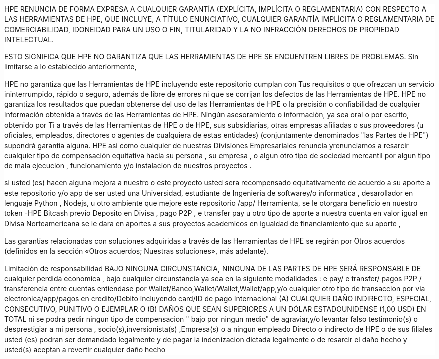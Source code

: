 HPE RENUNCIA DE FORMA EXPRESA A CUALQUIER GARANTÍA (EXPLÍCITA, IMPLÍCITA O REGLAMENTARIA)
CON RESPECTO A LAS HERRAMIENTAS DE HPE, QUE INCLUYE, A TÍTULO ENUNCIATIVO, 
CUALQUIER GARANTÍA IMPLÍCITA O REGLAMENTARIA DE COMERCIABILIDAD, IDONEIDAD PARA UN USO O FIN, TITULARIDAD 
Y LA NO INFRACCIÓN DERECHOS DE PROPIEDAD INTELECTUAL.

ESTO SIGNIFICA QUE HPE NO GARANTIZA QUE LAS HERRAMIENTAS DE HPE 
SE ENCUENTREN LIBRES DE PROBLEMAS. Sin limitarse a lo establecido anteriormente,


HPE 
no garantiza que las Herramientas de HPE incluyendo este repositorio  cumplan con Tus requisitos 
o que ofrezcan un servicio ininterrumpido, 
rápido o seguro, además de libre de errores ni que se corrijan los defectos de las Herramientas de HPE. HPE
no garantiza los resultados que puedan obtenerse del uso de las Herramientas de HPE
o la precisión o confiabilidad de cualquier información obtenida a través de las Herramientas de HPE. 
Ningún asesoramiento o información, ya sea oral o por escrito, obtenido por Ti a través de las Herramientas de HPE
o de HPE, sus subsidiarias, otras empresas afiliadas o sus proveedores 
(u oficiales, empleados, directores o agentes de cualquiera de estas entidades)
(conjuntamente denominados "las Partes de HPE") 
supondrá garantía alguna. HPE  asi como cualquier de nuestras Divisiones Empresariales renuncia yrenunciamos 
a resarcir cualquier tipo de compensación equitativa hacia su persona , su empresa ,
o algun otro tipo de sociedad mercantil por algun tipo de mala ejecucion 
, funcionamiento y/o instalacion de nuestros proyectos .

si usted (es) hacen alguna mejora a nuestro
o este proyecto usted sera recompensado equitativamente de acuerdo a su aporte a este repositorio y/o app 
de ser usted una Universidad, estudiante de Ingenieria de softwarey/o informatica ,
desarollador en lenguaje Python , Nodejs, u otro ambiente que mejore este repositorio /app/ Herramienta,
se le otorgara beneficio en nuestro token -HPE Bitcash previo Deposito en Divisa ,
pago P2P , e transfer pay u otro tipo de aporte a nuestra cuenta
en valor igual en Divisa Norteamericana se le dara en aportes a sus proyectos academicos
en igualdad de financiamiento que su aporte ,

Las garantías relacionadas con soluciones adquiridas a través de las Herramientas de HPE se regirán por
Otros acuerdos (definidos en la sección «Otros acuerdos; Nuestras soluciones», más adelante).

Limitación de responsabilidad BAJO NINGUNA CIRCUNSTANCIA,
NINGUNA DE LAS PARTES DE HPE SERÁ RESPONSABLE DE cualquier perdida economica
, bajo cualquier circunstancia ya sea en la siguiente modalidades : 
e pay/ e transfer/ pagos P2P / transferencia entre cuentas entiendase por Wallet/Banco,Wallet/Wallet,Wallet/app,y/o
cualquier otro tipo de transaccion por via electronica/app/pagos en credito/Debito incluyendo card/ID de pago Internacional 
(A) CUALQUIER DAÑO INDIRECTO, ESPECIAL,
CONSECUTIVO, PUNITIVO O EJEMPLAR O (B) DAÑOS QUE SEAN SUPERIORES A UN DÓLAR ESTADOUNIDENSE (1,00 USD) EN TOTAL 
ni se podra pedir ningun tipo de compensacion
" bajo por ningun medio"
de agraviar,y/o levantar falso testimonio(s) o desprestigiar a mi persona 
, socio(s),inversionista(s) ,Empresa(s) o a ningun empleado Directo o indirecto de HPE o de sus filiales usted (es) 
podran ser demandado legalmente y de pagar la indenizacion dictada legalmente 
o de resarcir el daño hecho y usted(s) aceptan a revertir cualquier daño hecho
